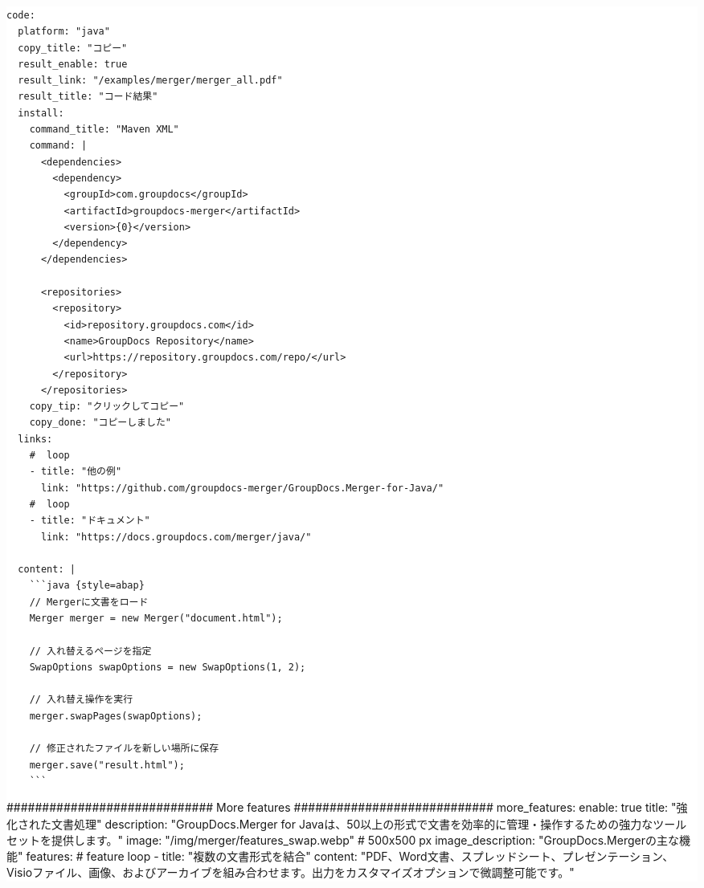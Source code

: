     code:
      platform: "java"
      copy_title: "コピー"
      result_enable: true
      result_link: "/examples/merger/merger_all.pdf"
      result_title: "コード結果"
      install:
        command_title: "Maven XML"
        command: |
          <dependencies>
            <dependency>
              <groupId>com.groupdocs</groupId>
              <artifactId>groupdocs-merger</artifactId>
              <version>{0}</version>
            </dependency>
          </dependencies>

          <repositories>
            <repository>
              <id>repository.groupdocs.com</id>
              <name>GroupDocs Repository</name>
              <url>https://repository.groupdocs.com/repo/</url>
            </repository>
          </repositories>
        copy_tip: "クリックしてコピー"
        copy_done: "コピーしました"
      links:
        #  loop
        - title: "他の例"
          link: "https://github.com/groupdocs-merger/GroupDocs.Merger-for-Java/"
        #  loop
        - title: "ドキュメント"
          link: "https://docs.groupdocs.com/merger/java/"
          
      content: |
        ```java {style=abap}
        // Mergerに文書をロード
        Merger merger = new Merger("document.html");

        // 入れ替えるページを指定
        SwapOptions swapOptions = new SwapOptions(1, 2);

        // 入れ替え操作を実行
        merger.swapPages(swapOptions);

        // 修正されたファイルを新しい場所に保存
        merger.save("result.html");
        ```            

############################# More features ############################
more_features:
  enable: true
  title: "強化された文書処理"
  description: "GroupDocs.Merger for Javaは、50以上の形式で文書を効率的に管理・操作するための強力なツールセットを提供します。"
  image: "/img/merger/features_swap.webp" # 500x500 px
  image_description: "GroupDocs.Mergerの主な機能"
  features:
    # feature loop
    - title: "複数の文書形式を結合"
      content: "PDF、Word文書、スプレッドシート、プレゼンテーション、Visioファイル、画像、およびアーカイブを組み合わせます。出力をカスタマイズオプションで微調整可能です。"
